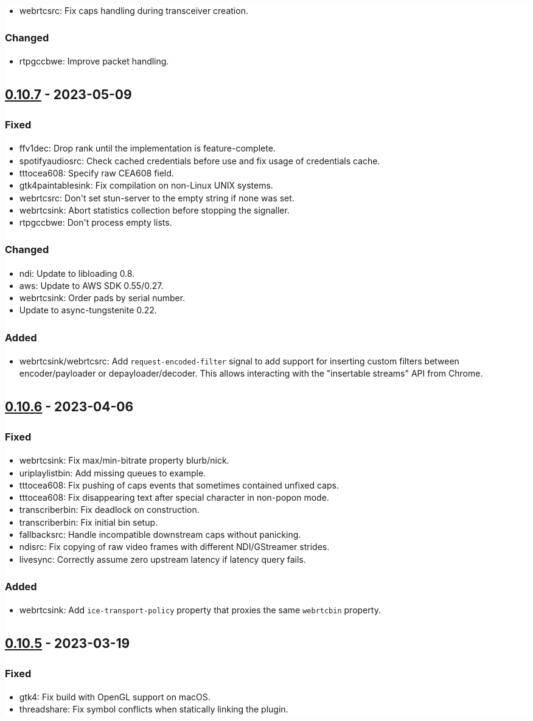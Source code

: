 - webrtcsrc: Fix caps handling during transceiver creation.

### Changed
- rtpgccbwe: Improve packet handling.

## [0.10.7] - 2023-05-09
### Fixed
- ffv1dec: Drop rank until the implementation is feature-complete.
- spotifyaudiosrc: Check cached credentials before use and fix usage of
  credentials cache.
- tttocea608: Specify raw CEA608 field.
- gtk4paintablesink: Fix compilation on non-Linux UNIX systems.
- webrtcsrc: Don't set stun-server to the empty string if none was set.
- webrtcsink: Abort statistics collection before stopping the signaller.
- rtpgccbwe: Don't process empty lists.

### Changed
- ndi: Update to libloading 0.8.
- aws: Update to AWS SDK 0.55/0.27.
- webrtcsink: Order pads by serial number.
- Update to async-tungstenite 0.22.

### Added
- webrtcsink/webrtcsrc: Add `request-encoded-filter` signal to add support for
  inserting custom filters between encoder/payloader or depayloader/decoder.
  This allows interacting with the "insertable streams" API from Chrome.

## [0.10.6] - 2023-04-06
### Fixed
- webrtcsink: Fix max/min-bitrate property blurb/nick.
- uriplaylistbin: Add missing queues to example.
- tttocea608: Fix pushing of caps events that sometimes contained unfixed caps.
- tttocea608: Fix disappearing text after special character in non-popon mode.
- transcriberbin: Fix deadlock on construction.
- transcriberbin: Fix initial bin setup.
- fallbacksrc: Handle incompatible downstream caps without panicking.
- ndisrc: Fix copying of raw video frames with different NDI/GStreamer strides.
- livesync: Correctly assume zero upstream latency if latency query fails.

### Added
- webrtcsink: Add `ice-transport-policy` property that proxies the same
  `webrtcbin` property.

## [0.10.5] - 2023-03-19
### Fixed
- gtk4: Fix build with OpenGL support on macOS.
- threadshare: Fix symbol conflicts when statically linking the plugin.


[Unreleased]: https://gitlab.freedesktop.org/gstreamer/gst-plugins-rs/compare/0.14.3...HEAD
[0.14.3]: https://gitlab.freedesktop.org/gstreamer/gst-plugins-rs/compare/0.14.2...0.14.3
[0.14.2]: https://gitlab.freedesktop.org/gstreamer/gst-plugins-rs/compare/0.14.1...0.14.2
[0.14.1]: https://gitlab.freedesktop.org/gstreamer/gst-plugins-rs/compare/0.14.0...0.14.1
[0.14.0]: https://gitlab.freedesktop.org/gstreamer/gst-plugins-rs/compare/0.13.7...0.14.0
[0.13.7]: https://gitlab.freedesktop.org/gstreamer/gst-plugins-rs/compare/0.13.6...0.13.7
[0.13.6]: https://gitlab.freedesktop.org/gstreamer/gst-plugins-rs/compare/0.13.5...0.13.6
[0.13.5]: https://gitlab.freedesktop.org/gstreamer/gst-plugins-rs/compare/0.13.4...0.13.5
[0.13.4]: https://gitlab.freedesktop.org/gstreamer/gst-plugins-rs/compare/0.13.3...0.13.4
[0.13.3]: https://gitlab.freedesktop.org/gstreamer/gst-plugins-rs/compare/0.13.2...0.13.3
[0.13.2]: https://gitlab.freedesktop.org/gstreamer/gst-plugins-rs/compare/0.13.1...0.13.2
[0.13.1]: https://gitlab.freedesktop.org/gstreamer/gst-plugins-rs/compare/0.13.0...0.13.1
[0.13.0]: https://gitlab.freedesktop.org/gstreamer/gst-plugins-rs/compare/0.12.7...0.13.0
[0.12.7]: https://gitlab.freedesktop.org/gstreamer/gst-plugins-rs/compare/0.12.6...0.12.7
[0.12.6]: https://gitlab.freedesktop.org/gstreamer/gst-plugins-rs/compare/0.12.5...0.12.6
[0.12.5]: https://gitlab.freedesktop.org/gstreamer/gst-plugins-rs/compare/0.12.4...0.12.5
[0.12.4]: https://gitlab.freedesktop.org/gstreamer/gst-plugins-rs/compare/0.12.3...0.12.4
[0.12.3]: https://gitlab.freedesktop.org/gstreamer/gst-plugins-rs/compare/0.12.2...0.12.3
[0.12.2]: https://gitlab.freedesktop.org/gstreamer/gst-plugins-rs/compare/0.12.1...0.12.2
[0.12.1]: https://gitlab.freedesktop.org/gstreamer/gst-plugins-rs/compare/0.12.0...0.12.1
[0.12.0]: https://gitlab.freedesktop.org/gstreamer/gst-plugins-rs/compare/0.11.3...0.12.0
[0.11.3]: https://gitlab.freedesktop.org/gstreamer/gst-plugins-rs/compare/0.11.2...0.11.3
[0.11.2]: https://gitlab.freedesktop.org/gstreamer/gst-plugins-rs/compare/0.11.1...0.11.2
[0.11.1]: https://gitlab.freedesktop.org/gstreamer/gst-plugins-rs/compare/0.11.0...0.11.1
[0.11.0]: https://gitlab.freedesktop.org/gstreamer/gst-plugins-rs/compare/0.10.11...0.11.0
[0.10.11]: https://gitlab.freedesktop.org/gstreamer/gst-plugins-rs/compare/0.10.10...0.10.11
[0.10.10]: https://gitlab.freedesktop.org/gstreamer/gst-plugins-rs/compare/0.10.9...0.10.10
[0.10.9]: https://gitlab.freedesktop.org/gstreamer/gst-plugins-rs/compare/0.10.8...0.10.9
[0.10.8]: https://gitlab.freedesktop.org/gstreamer/gst-plugins-rs/compare/0.10.7...0.10.8
[0.10.7]: https://gitlab.freedesktop.org/gstreamer/gst-plugins-rs/compare/0.10.6...0.10.7
[0.10.6]: https://gitlab.freedesktop.org/gstreamer/gst-plugins-rs/compare/0.10.5...0.10.6
[0.10.5]: https://gitlab.freedesktop.org/gstreamer/gst-plugins-rs/compare/0.10.4...0.10.5
[0.10.4]: https://gitlab.freedesktop.org/gstreamer/gst-plugins-rs/compare/0.10.3...0.10.4
[0.10.3]: https://gitlab.freedesktop.org/gstreamer/gst-plugins-rs/compare/0.10.2...0.10.3
[0.10.2]: https://gitlab.freedesktop.org/gstreamer/gst-plugins-rs/compare/0.10.1...0.10.2
[0.10.1]: https://gitlab.freedesktop.org/gstreamer/gst-plugins-rs/compare/0.10.0...0.10.1
[0.10.0]: https://gitlab.freedesktop.org/gstreamer/gst-plugins-rs/compare/0.9.0...0.10.0